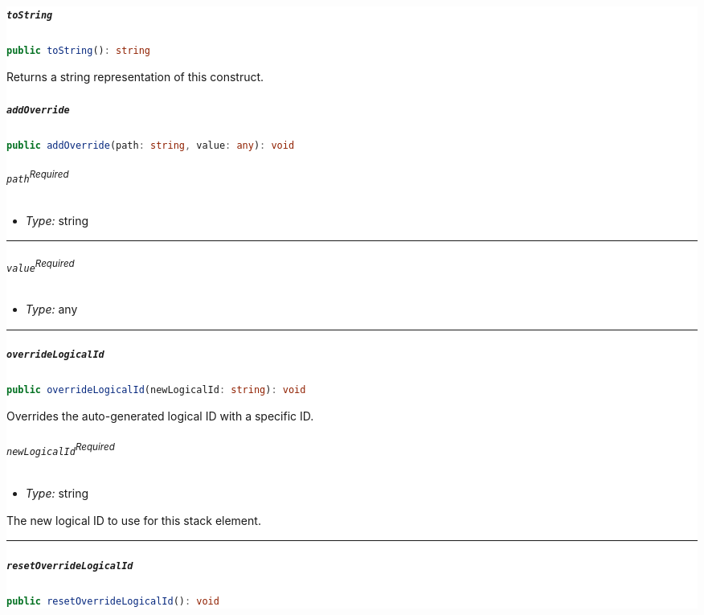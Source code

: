 
##### `toString` <a name="toString" id="@cdktf/provider-hcp.waypointAddOn.WaypointAddOn.toString"></a>

```typescript
public toString(): string
```

Returns a string representation of this construct.

##### `addOverride` <a name="addOverride" id="@cdktf/provider-hcp.waypointAddOn.WaypointAddOn.addOverride"></a>

```typescript
public addOverride(path: string, value: any): void
```

###### `path`<sup>Required</sup> <a name="path" id="@cdktf/provider-hcp.waypointAddOn.WaypointAddOn.addOverride.parameter.path"></a>

- *Type:* string

---

###### `value`<sup>Required</sup> <a name="value" id="@cdktf/provider-hcp.waypointAddOn.WaypointAddOn.addOverride.parameter.value"></a>

- *Type:* any

---

##### `overrideLogicalId` <a name="overrideLogicalId" id="@cdktf/provider-hcp.waypointAddOn.WaypointAddOn.overrideLogicalId"></a>

```typescript
public overrideLogicalId(newLogicalId: string): void
```

Overrides the auto-generated logical ID with a specific ID.

###### `newLogicalId`<sup>Required</sup> <a name="newLogicalId" id="@cdktf/provider-hcp.waypointAddOn.WaypointAddOn.overrideLogicalId.parameter.newLogicalId"></a>

- *Type:* string

The new logical ID to use for this stack element.

---

##### `resetOverrideLogicalId` <a name="resetOverrideLogicalId" id="@cdktf/provider-hcp.waypointAddOn.WaypointAddOn.resetOverrideLogicalId"></a>

```typescript
public resetOverrideLogicalId(): void
```
